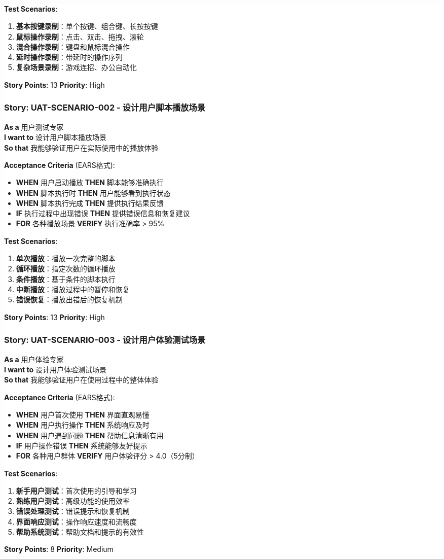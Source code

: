 **Test Scenarios**:
1. **基本按键录制**：单个按键、组合键、长按按键
2. **鼠标操作录制**：点击、双击、拖拽、滚轮
3. **混合操作录制**：键盘和鼠标混合操作
4. **延时操作录制**：带延时的操作序列
5. **复杂场景录制**：游戏连招、办公自动化

**Story Points**: 13
**Priority**: High

### Story: UAT-SCENARIO-002 - 设计用户脚本播放场景
**As a** 用户测试专家  
**I want to** 设计用户脚本播放场景  
**So that** 我能够验证用户在实际使用中的播放体验

**Acceptance Criteria** (EARS格式):
- **WHEN** 用户启动播放 **THEN** 脚本能够准确执行
- **WHEN** 脚本执行时 **THEN** 用户能够看到执行状态
- **WHEN** 脚本执行完成 **THEN** 提供执行结果反馈
- **IF** 执行过程中出现错误 **THEN** 提供错误信息和恢复建议
- **FOR** 各种播放场景 **VERIFY** 执行准确率 > 95%

**Test Scenarios**:
1. **单次播放**：播放一次完整的脚本
2. **循环播放**：指定次数的循环播放
3. **条件播放**：基于条件的脚本执行
4. **中断播放**：播放过程中的暂停和恢复
5. **错误恢复**：播放出错后的恢复机制

**Story Points**: 13
**Priority**: High

### Story: UAT-SCENARIO-003 - 设计用户体验测试场景
**As a** 用户体验专家  
**I want to** 设计用户体验测试场景  
**So that** 我能够验证用户在使用过程中的整体体验

**Acceptance Criteria** (EARS格式):
- **WHEN** 用户首次使用 **THEN** 界面直观易懂
- **WHEN** 用户执行操作 **THEN** 系统响应及时
- **WHEN** 用户遇到问题 **THEN** 帮助信息清晰有用
- **IF** 用户操作错误 **THEN** 系统能够友好提示
- **FOR** 各种用户群体 **VERIFY** 用户体验评分 > 4.0（5分制）

**Test Scenarios**:
1. **新手用户测试**：首次使用的引导和学习
2. **熟练用户测试**：高级功能的使用效率
3. **错误处理测试**：错误提示和恢复机制
4. **界面响应测试**：操作响应速度和流畅度
5. **帮助系统测试**：帮助文档和提示的有效性

**Story Points**: 8
**Priority**: Medium
